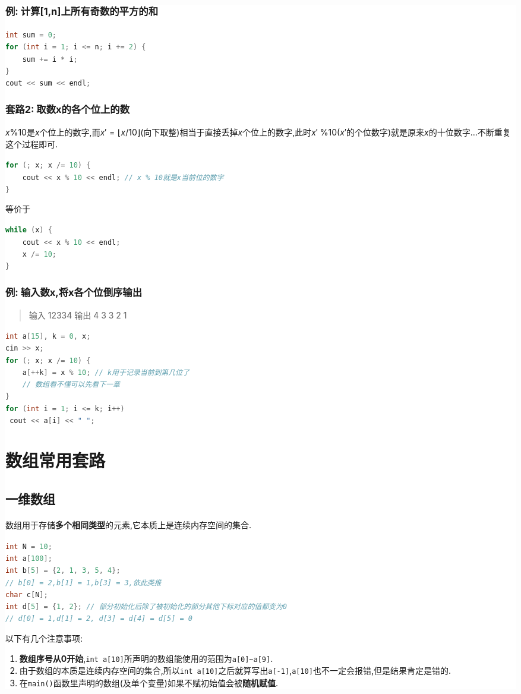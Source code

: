 ### 例: 计算[1,n]上所有奇数的平方的和
```cpp
int sum = 0;
for (int i = 1; i <= n; i += 2) {
	sum += i * i;
}
cout << sum << endl;
```

### 套路2: 取数x的各个位上的数
$x\%10$是$x$个位上的数字,而$x'=\lfloor x/10\rfloor$(向下取整)相当于直接丢掉$x$个位上的数字,此时$x'\ \%10$($x'$的个位数字)就是原来$x$的十位数字...不断重复这个过程即可.
```cpp
for (; x; x /= 10) {
	cout << x % 10 << endl; // x % 10就是x当前位的数字
}
```
等价于
```cpp
while (x) {
	cout << x % 10 << endl;
	x /= 10;
}
```
### 例: 输入数x,将x各个位倒序输出
>输入
>12334
>输出
>4 3 3 2 1
```cpp
int a[15], k = 0, x;
cin >> x;
for (; x; x /= 10) {
	a[++k] = x % 10; // k用于记录当前到第几位了
	// 数组看不懂可以先看下一章
}
for (int i = 1; i <= k; i++) 
 cout << a[i] << " ";
```
# 数组常用套路
## 一维数组
数组用于存储**多个相同类型**的元素,它本质上是连续内存空间的集合.
```cpp
int N = 10;
int a[100];
int b[5] = {2, 1, 3, 5, 4};
// b[0] = 2,b[1] = 1,b[3] = 3,依此类推
char c[N];
int d[5] = {1, 2}; // 部分初始化后除了被初始化的部分其他下标对应的值都变为0
// d[0] = 1,d[1] = 2, d[3] = d[4] = d[5] = 0
```
以下有几个注意事项:
1. **数组序号从0开始**,`int a[10]`所声明的数组能使用的范围为`a[0]~a[9]`.
2. 由于数组的本质是连续内存空间的集合,所以`int a[10]`之后就算写出`a[-1]`,`a[10]`也不一定会报错,但是结果肯定是错的.
3. 在`main()`函数里声明的数组(及单个变量)如果不赋初始值会被**随机赋值**.
